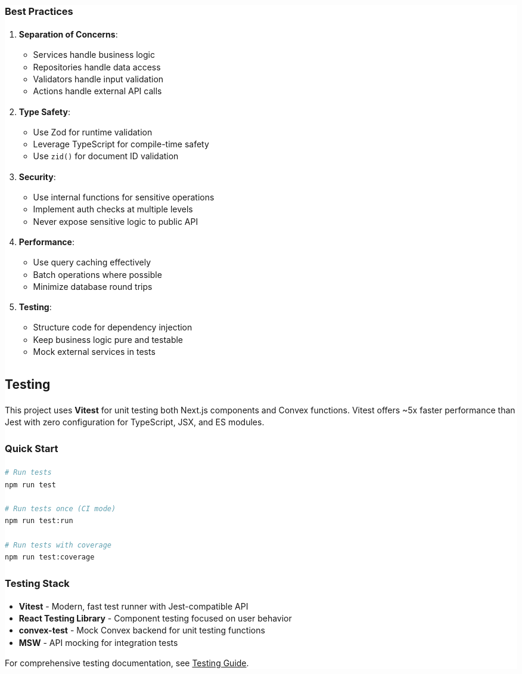 ### Best Practices

1. **Separation of Concerns**: 
   - Services handle business logic
   - Repositories handle data access
   - Validators handle input validation
   - Actions handle external API calls

2. **Type Safety**:
   - Use Zod for runtime validation
   - Leverage TypeScript for compile-time safety
   - Use `zid()` for document ID validation

3. **Security**:
   - Use internal functions for sensitive operations
   - Implement auth checks at multiple levels
   - Never expose sensitive logic to public API

4. **Performance**:
   - Use query caching effectively
   - Batch operations where possible
   - Minimize database round trips

5. **Testing**:
   - Structure code for dependency injection
   - Keep business logic pure and testable
   - Mock external services in tests

## Testing

This project uses **Vitest** for unit testing both Next.js components and Convex functions. Vitest offers ~5x faster performance than Jest with zero configuration for TypeScript, JSX, and ES modules.

### Quick Start

```bash
# Run tests
npm run test

# Run tests once (CI mode)
npm run test:run

# Run tests with coverage
npm run test:coverage
```

### Testing Stack

- **Vitest** - Modern, fast test runner with Jest-compatible API
- **React Testing Library** - Component testing focused on user behavior
- **convex-test** - Mock Convex backend for unit testing functions
- **MSW** - API mocking for integration tests

For comprehensive testing documentation, see [Testing Guide](./docs/testing/basics.md).
